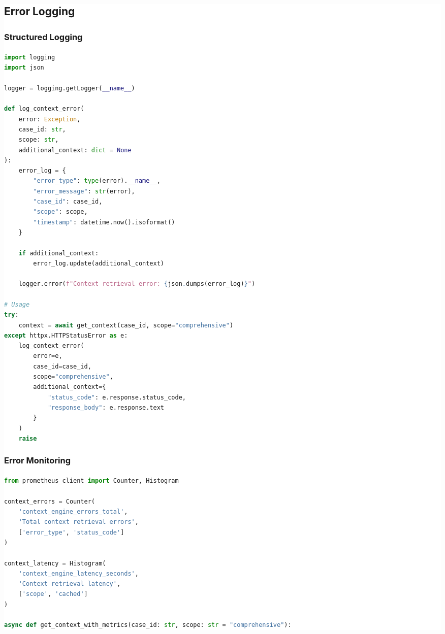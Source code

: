 
## Error Logging

### Structured Logging

```python
import logging
import json

logger = logging.getLogger(__name__)

def log_context_error(
    error: Exception,
    case_id: str,
    scope: str,
    additional_context: dict = None
):
    error_log = {
        "error_type": type(error).__name__,
        "error_message": str(error),
        "case_id": case_id,
        "scope": scope,
        "timestamp": datetime.now().isoformat()
    }

    if additional_context:
        error_log.update(additional_context)

    logger.error(f"Context retrieval error: {json.dumps(error_log)}")

# Usage
try:
    context = await get_context(case_id, scope="comprehensive")
except httpx.HTTPStatusError as e:
    log_context_error(
        error=e,
        case_id=case_id,
        scope="comprehensive",
        additional_context={
            "status_code": e.response.status_code,
            "response_body": e.response.text
        }
    )
    raise
```

### Error Monitoring

```python
from prometheus_client import Counter, Histogram

context_errors = Counter(
    'context_engine_errors_total',
    'Total context retrieval errors',
    ['error_type', 'status_code']
)

context_latency = Histogram(
    'context_engine_latency_seconds',
    'Context retrieval latency',
    ['scope', 'cached']
)

async def get_context_with_metrics(case_id: str, scope: str = "comprehensive"):
```